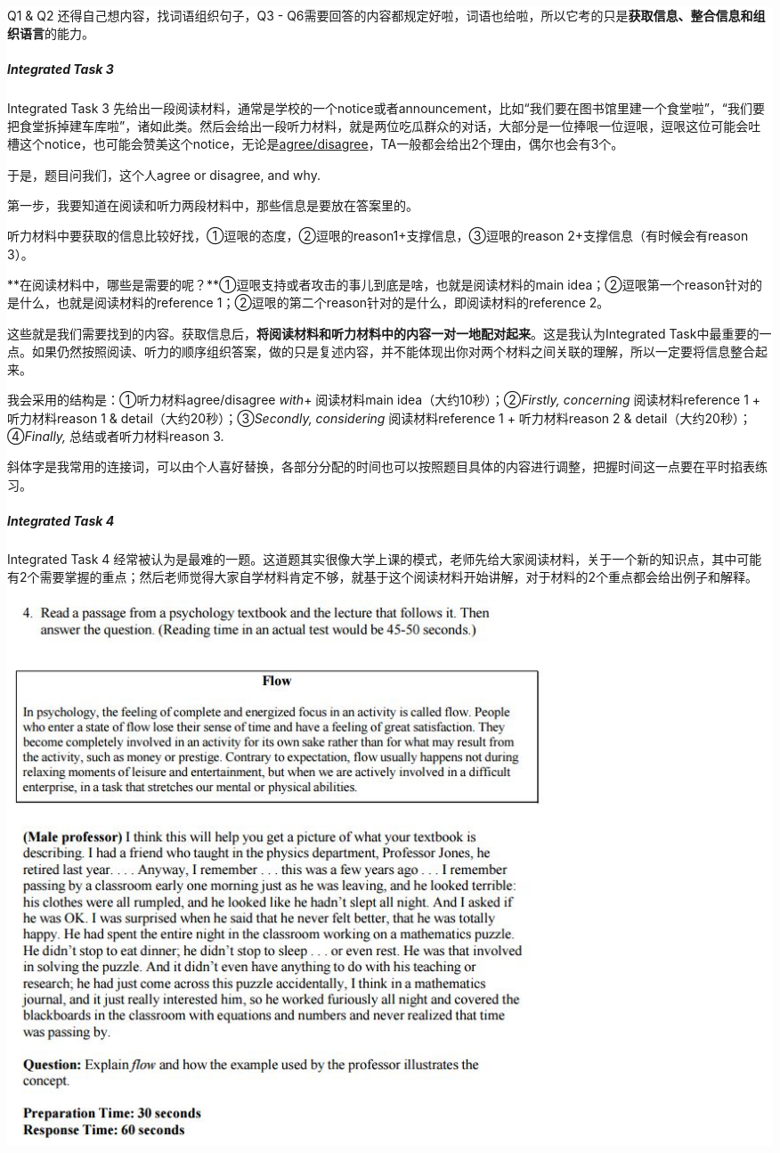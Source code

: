 Q1 & Q2 还得自己想内容，找词语组织句子，Q3 - Q6需要回答的内容都规定好啦，词语也给啦，所以它考的只是**获取信息、整合信息和组织语言**的能力。



#####  Integrated Task 3 

Integrated Task 3 先给出一段阅读材料，通常是学校的一个notice或者announcement，比如“我们要在图书馆里建一个食堂啦”，“我们要把食堂拆掉建车库啦”，诸如此类。然后会给出一段听力材料，就是两位吃瓜群众的对话，大部分是一位捧哏一位逗哏，逗哏这位可能会吐槽这个notice，也可能会赞美这个notice，无论是[agree/disagree](https://www.zhihu.com/search?q=agree%2Fdisagree&search_source=Entity&hybrid_search_source=Entity&hybrid_search_extra={"sourceType"%3A"answer"%2C"sourceId"%3A834390633})，TA一般都会给出2个理由，偶尔也会有3个。

于是，题目问我们，这个人agree or disagree, and why.

第一步，我要知道在阅读和听力两段材料中，那些信息是要放在答案里的。

听力材料中要获取的信息比较好找，①逗哏的态度，②逗哏的reason1+支撑信息，③逗哏的reason 2+支撑信息（有时候会有reason 3）。

**在阅读材料中，哪些是需要的呢？**①逗哏支持或者攻击的事儿到底是啥，也就是阅读材料的main idea；②逗哏第一个reason针对的是什么，也就是阅读材料的reference 1；②逗哏的第二个reason针对的是什么，即阅读材料的reference 2。

这些就是我们需要找到的内容。获取信息后，**将阅读材料和听力材料中的内容一对一地配对起来**。这是我认为Integrated Task中最重要的一点。如果仍然按照阅读、听力的顺序组织答案，做的只是复述内容，并不能体现出你对两个材料之间关联的理解，所以一定要将信息整合起来。

我会采用的结构是：①听力材料agree/disagree *with*+ 阅读材料main idea（大约10秒）；②*Firstly, concerning* 阅读材料reference 1 + 听力材料reason 1 & detail（大约20秒）；③*Secondly, considering* 阅读材料reference 1 + 听力材料reason 2 & detail（大约20秒）；④*Finally,* 总结或者听力材料reason 3.

斜体字是我常用的连接词，可以由个人喜好替换，各部分分配的时间也可以按照题目具体的内容进行调整，把握时间这一点要在平时掐表练习。

##### Integrated Task 4

Integrated Task 4 经常被认为是最难的一题。这道题其实很像大学上课的模式，老师先给大家阅读材料，关于一个新的知识点，其中可能有2个需要掌握的重点；然后老师觉得大家自学材料肯定不够，就基于这个阅读材料开始讲解，对于材料的2个重点都会给出例子和解释。

<img src="./img/v2-58413e3a96f33a33c3ec7ed390a1d0eb_r.jpg" alt="preview" style="zoom:99%;" />
